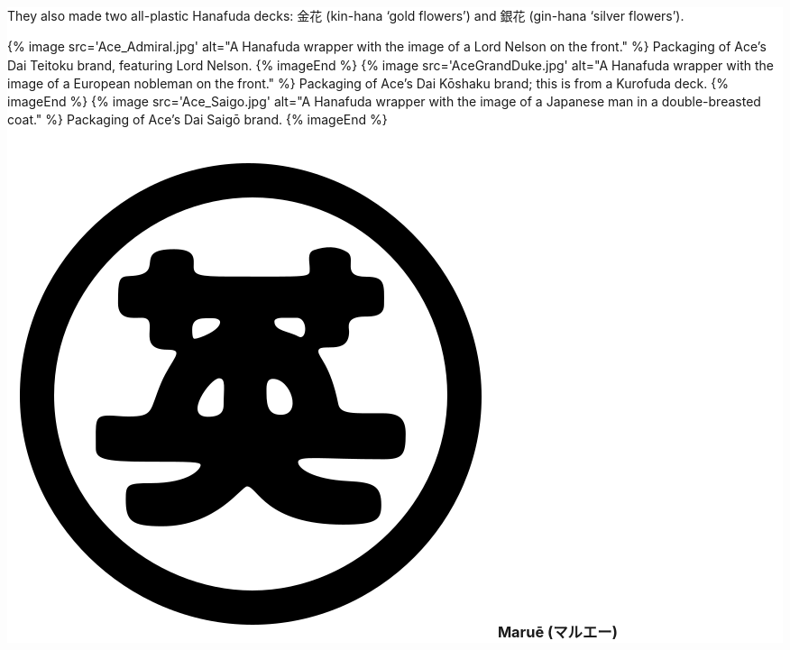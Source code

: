 They also made two all-plastic <Noun lang="ja-Latn">Hanafuda</Noun> decks: <span
lang="ja">金花</span> (<span lang="ja-Latn">kin-hana</span> ‘gold flowers’) and
<span lang="ja">銀花</span> (<span lang="ja-Latn">gin-hana</span> ‘silver
flowers’).

<div class="multi">
{% image 
    src='Ace_Admiral.jpg'
    alt="A Hanafuda wrapper with the image of a Lord Nelson on the front." %}
Packaging of Ace’s <Noun lang="ja-Latn">Dai Teitoku</Noun> brand, featuring Lord Nelson.
{% imageEnd %}
{% image 
    src='AceGrandDuke.jpg'
    alt="A Hanafuda wrapper with the image of a European nobleman on the front." %}
Packaging of Ace’s <Noun lang="ja-Latn">Dai Kōshaku</Noun> brand; this is from a <Noun lang="ja-Latn">Kurofuda deck</Noun>.
{% imageEnd %}
{% image 
    src='Ace_Saigo.jpg'
    alt="A Hanafuda wrapper with the image of a Japanese man in a double-breasted coat." %}
Packaging of Ace’s <Noun lang="ja-Latn">Dai Saigō</Noun> brand.
{% imageEnd %}
</div>

### <img src='/small-images/marue.svg' alt="" class="inline-img" /> <Noun lang="ja-Latn">Maruē</Noun> (<span lang="ja">マルエー</span>)
